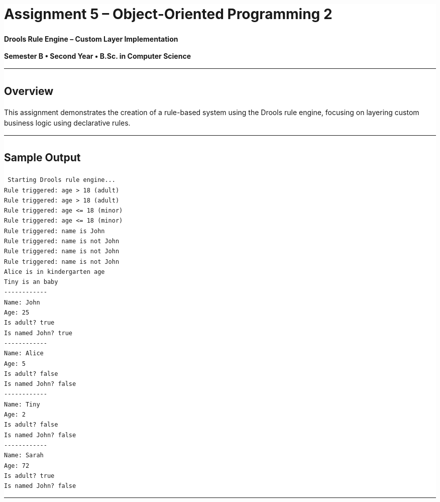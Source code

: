 # Assignment 5 – Object-Oriented Programming 2

**Drools Rule Engine – Custom Layer Implementation**

**Semester B • Second Year • B.Sc. in Computer Science**

---

## Overview

This assignment demonstrates the creation of a rule-based system using the Drools rule engine, focusing on layering custom business logic using declarative rules.

---

## Sample Output

```
 Starting Drools rule engine...
Rule triggered: age > 18 (adult)
Rule triggered: age > 18 (adult)
Rule triggered: age <= 18 (minor)
Rule triggered: age <= 18 (minor)
Rule triggered: name is John
Rule triggered: name is not John
Rule triggered: name is not John
Rule triggered: name is not John
Alice is in kindergarten age
Tiny is an baby
------------
Name: John
Age: 25
Is adult? true
Is named John? true
------------
Name: Alice
Age: 5
Is adult? false
Is named John? false
------------
Name: Tiny
Age: 2
Is adult? false
Is named John? false
------------
Name: Sarah
Age: 72
Is adult? true
Is named John? false
```

---